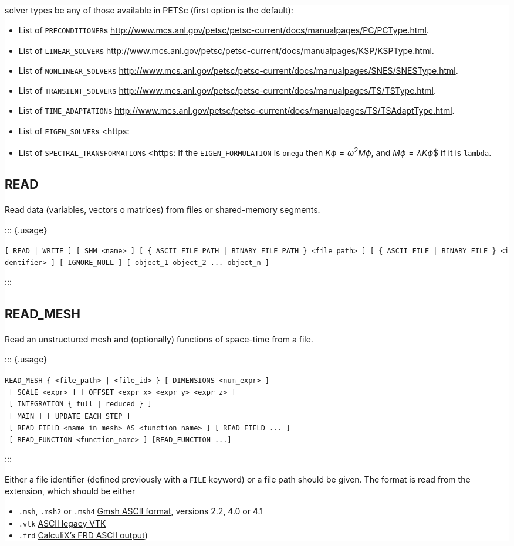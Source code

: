 solver types be any of those available in PETSc (first option is the default):

 * List of `PRECONDITIONER`s <http://www.mcs.anl.gov/petsc/petsc-current/docs/manualpages/PC/PCType.html>.
 * List of `LINEAR_SOLVER`s <http://www.mcs.anl.gov/petsc/petsc-current/docs/manualpages/KSP/KSPType.html>.
 * List of `NONLINEAR_SOLVER`s <http://www.mcs.anl.gov/petsc/petsc-current/docs/manualpages/SNES/SNESType.html>.

 * List of `TRANSIENT_SOLVER`s <http://www.mcs.anl.gov/petsc/petsc-current/docs/manualpages/TS/TSType.html>.
 * List of `TIME_ADAPTATION`s <http://www.mcs.anl.gov/petsc/petsc-current/docs/manualpages/TS/TSAdaptType.html>.
 * List of `EIGEN_SOLVER`s <https:
 * List of `SPECTRAL_TRANSFORMATION`s <https:
If the `EIGEN_FORMULATION` is `omega` then $K \phi = \omega^2 M \phi$,
and $M \phi = \lambda K \phi$$ if it is `lambda`.

##  READ

Read data (variables, vectors o matrices) from files or shared-memory segments.


::: {.usage}
~~~{.feenox style=feenox}
[ READ | WRITE ] [ SHM <name> ] [ { ASCII_FILE_PATH | BINARY_FILE_PATH } <file_path> ] [ { ASCII_FILE | BINARY_FILE } <identifier> ] [ IGNORE_NULL ] [ object_1 object_2 ... object_n ]
~~~
:::




##  READ_MESH

Read an unstructured mesh and (optionally) functions of space-time from a file.


::: {.usage}
~~~{.feenox style=feenox}
READ_MESH { <file_path> | <file_id> } [ DIMENSIONS <num_expr> ]
 [ SCALE <expr> ] [ OFFSET <expr_x> <expr_y> <expr_z> ]
 [ INTEGRATION { full | reduced } ]
 [ MAIN ] [ UPDATE_EACH_STEP ]
 [ READ_FIELD <name_in_mesh> AS <function_name> ] [ READ_FIELD ... ] 
 [ READ_FUNCTION <function_name> ] [READ_FUNCTION ...] 

~~~
:::



Either a file identifier (defined previously with a `FILE` keyword) or a file path should be given.
The format is read from the extension, which should be either

 * `.msh`, `.msh2` or `.msh4` [Gmsh ASCII format](http:\//gmsh.info/doc/texinfo/gmsh.html#MSH-file-format), versions 2.2, 4.0 or 4.1
 * `.vtk` [ASCII legacy VTK](https:\//lorensen.github.io/VTKExamples/site/VTKFileFormats/)
 * `.frd` [CalculiX’s FRD ASCII output](https:\//web.mit.edu/calculix_v2.7/CalculiX/cgx_2.7/doc/cgx/node4.html))
